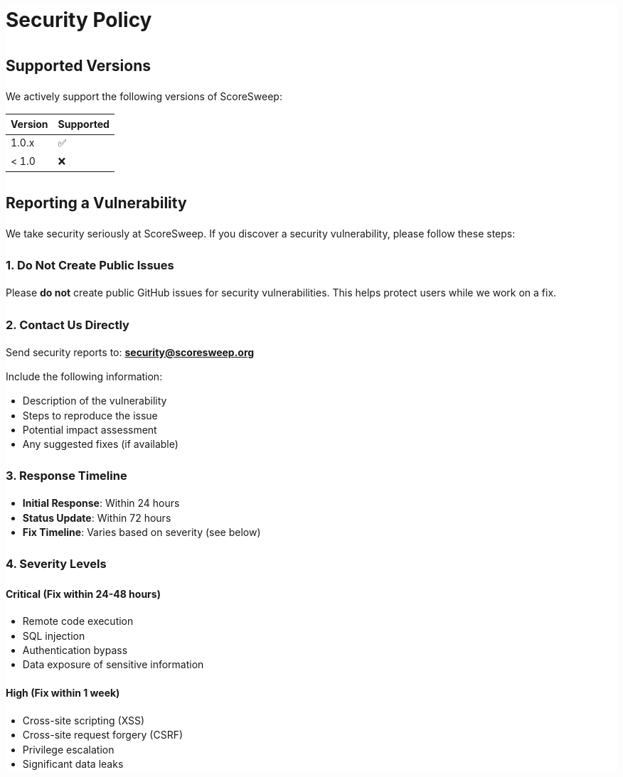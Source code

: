 # Security Policy

## Supported Versions

We actively support the following versions of ScoreSweep:

| Version | Supported          |
| ------- | ------------------ |
| 1.0.x   | :white_check_mark: |
| < 1.0   | :x:                |

## Reporting a Vulnerability

We take security seriously at ScoreSweep. If you discover a security vulnerability, please follow these steps:

### 1. Do Not Create Public Issues

Please **do not** create public GitHub issues for security vulnerabilities. This helps protect users while we work on a fix.

### 2. Contact Us Directly

Send security reports to: **security@scoresweep.org**

Include the following information:
- Description of the vulnerability
- Steps to reproduce the issue
- Potential impact assessment
- Any suggested fixes (if available)

### 3. Response Timeline

- **Initial Response**: Within 24 hours
- **Status Update**: Within 72 hours
- **Fix Timeline**: Varies based on severity (see below)

### 4. Severity Levels

#### Critical (Fix within 24-48 hours)
- Remote code execution
- SQL injection
- Authentication bypass
- Data exposure of sensitive information

#### High (Fix within 1 week)
- Cross-site scripting (XSS)
- Cross-site request forgery (CSRF)
- Privilege escalation
- Significant data leaks
